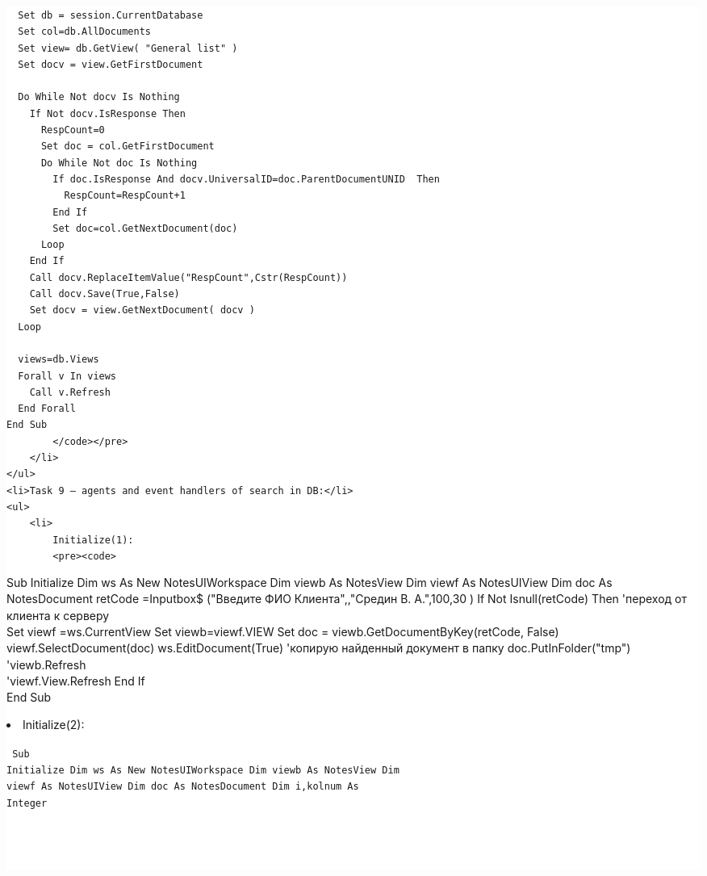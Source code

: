 	  Set db = session.CurrentDatabase
	  Set col=db.AllDocuments
	  Set view= db.GetView( "General list" )
	  Set docv = view.GetFirstDocument
	  
	  Do While Not docv Is Nothing 
	    If Not docv.IsResponse Then
	      RespCount=0 
	      Set doc = col.GetFirstDocument 
	      Do While Not doc Is Nothing
	        If doc.IsResponse And docv.UniversalID=doc.ParentDocumentUNID  Then 
	          RespCount=RespCount+1   
	        End If
	        Set doc=col.GetNextDocument(doc)
	      Loop
	    End If
	    Call docv.ReplaceItemValue("RespCount",Cstr(RespCount))
	    Call docv.Save(True,False)
	    Set docv = view.GetNextDocument( docv )
	  Loop  
	  
	  views=db.Views
	  Forall v In views
	    Call v.Refresh  
	  End Forall
	End Sub
			</code></pre>
		</li>
	</ul>
	<li>Task 9 – agents and event handlers of search in DB:</li>
	<ul>
		<li>
			Initialize(1):
			<pre><code>
Sub Initialize
  Dim ws As New NotesUIWorkspace
  Dim viewb As NotesView
  Dim viewf As NotesUIView
  Dim doc As NotesDocument
  retCode =Inputbox$ ("Введите ФИО Клиента",,"Средин В. А.",100,30 )
  If Not Isnull(retCode) Then
          'переход от клиента к серверу   
    Set viewf =ws.CurrentView
    Set viewb=viewf.VIEW
    Set doc = viewb.GetDocumentByKey(retCode, False)    
    viewf.SelectDocument(doc) 
    ws.EditDocument(True)
    'копирую найденный документ в папку
    doc.PutInFolder("tmp")    
  'viewb.Refresh  
    'viewf.View.Refresh 
  End If    
End Sub
			</code></pre>
		</li>
		<li>
			Initialize(2):
			<pre><code>
Sub Initialize
  Dim ws As New NotesUIWorkspace
  Dim viewb As NotesView
  Dim viewf As NotesUIView
  Dim doc As NotesDocument
  Dim i,kolnum As Integer